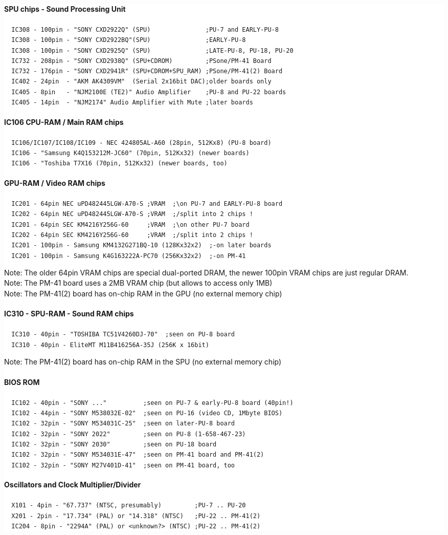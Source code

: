 #### SPU chips - Sound Processing Unit
```
  IC308 - 100pin - "SONY CXD2922Q" (SPU)               ;PU-7 and EARLY-PU-8
  IC308 - 100pin - "SONY CXD2922BQ"(SPU)               ;EARLY-PU-8
  IC308 - 100pin - "SONY CXD2925Q" (SPU)               ;LATE-PU-8, PU-18, PU-20
  IC732 - 208pin - "SONY CXD2938Q" (SPU+CDROM)         ;PSone/PM-41 Board
  IC732 - 176pin - "SONY CXD2941R" (SPU+CDROM+SPU_RAM) ;PSone/PM-41(2) Board
  IC402 - 24pin  - "AKM AK4309VM"  (Serial 2x16bit DAC);older boards only
  IC405 - 8pin   - "NJM2100E (TE2)" Audio Amplifier    ;PU-8 and PU-22 boards
  IC405 - 14pin  - "NJM2174" Audio Amplifier with Mute ;later boards
```

#### IC106 CPU-RAM / Main RAM chips
```
  IC106/IC107/IC108/IC109 - NEC 424805AL-A60 (28pin, 512Kx8) (PU-8 board)
  IC106 - "Samsung K4Q153212M-JC60" (70pin, 512Kx32) (newer boards)
  IC106 - "Toshiba T7X16 (70pin, 512Kx32) (newer boards, too)
```

#### GPU-RAM / Video RAM chips
```
  IC201 - 64pin NEC uPD482445LGW-A70-S ;VRAM  ;\on PU-7 and EARLY-PU-8 board
  IC202 - 64pin NEC uPD482445LGW-A70-S ;VRAM  ;/split into 2 chips !
  IC201 - 64pin SEC KM4216Y256G-60     ;VRAM  ;\on other PU-7 board
  IC202 - 64pin SEC KM4216Y256G-60     ;VRAM  ;/split into 2 chips !
  IC201 - 100pin - Samsung KM4132G271BQ-10 (128Kx32x2)  ;-on later boards
  IC201 - 100pin - Samsung K4G163222A-PC70 (256Kx32x2)  ;-on PM-41
```
Note: The older 64pin VRAM chips are special dual-ported DRAM, the newer 100pin
VRAM chips are just regular DRAM.<br/>
Note: The PM-41 board uses a 2MB VRAM chip (but allows to access only 1MB)<br/>
Note: The PM-41(2) board has on-chip RAM in the GPU (no external memory chip)<br/>

#### IC310 - SPU-RAM - Sound RAM chips
```
  IC310 - 40pin - "TOSHIBA TC51V4260DJ-70"  ;seen on PU-8 board
  IC310 - 40pin - EliteMT M11B416256A-35J (256K x 16bit)
```
Note: The PM-41(2) board has on-chip RAM in the SPU (no external memory chip)<br/>

#### BIOS ROM
```
  IC102 - 40pin - "SONY ..."          ;seen on PU-7 & early-PU-8 board (40pin!)
  IC102 - 44pin - "SONY M538032E-02"  ;seen on PU-16 (video CD, 1Mbyte BIOS)
  IC102 - 32pin - "SONY M534031C-25"  ;seen on later-PU-8 board
  IC102 - 32pin - "SONY 2022"         ;seen on PU-8 (1-658-467-23)
  IC102 - 32pin - "SONY 2030"         ;seen on PU-18 board
  IC102 - 32pin - "SONY M534031E-47"  ;seen on PM-41 board and PM-41(2)
  IC102 - 32pin - "SONY M27V401D-41"  ;seen on PM-41 board, too
```

#### Oscillators and Clock Multiplier/Divider
```
  X101 - 4pin - "67.737" (NTSC, presumably)         ;PU-7 .. PU-20
  X201 - 2pin - "17.734" (PAL) or "14.318" (NTSC)   ;PU-22 .. PM-41(2)
  IC204 - 8pin - "2294A" (PAL) or <unknown?> (NTSC) ;PU-22 .. PM-41(2)
```
